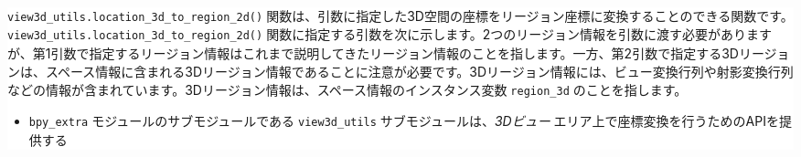 ```view3d_utils.location_3d_to_region_2d()``` 関数は、引数に指定した3D空間の座標をリージョン座標に変換することのできる関数です。```view3d_utils.location_3d_to_region_2d()``` 関数に指定する引数を次に示します。2つのリージョン情報を引数に渡す必要がありますが、第1引数で指定するリージョン情報はこれまで説明してきたリージョン情報のことを指します。一方、第2引数で指定する3Dリージョンは、スペース情報に含まれる3Dリージョン情報であることに注意が必要です。3Dリージョン情報には、ビュー変換行列や射影変換行列などの情報が含まれています。3Dリージョン情報は、スペース情報のインスタンス変数 ```region_3d``` のことを指します。
* ```bpy_extra``` モジュールのサブモジュールである ```view3d_utils``` サブモジュールは、*3Dビュー* エリア上で座標変換を行うためのAPIを提供する
